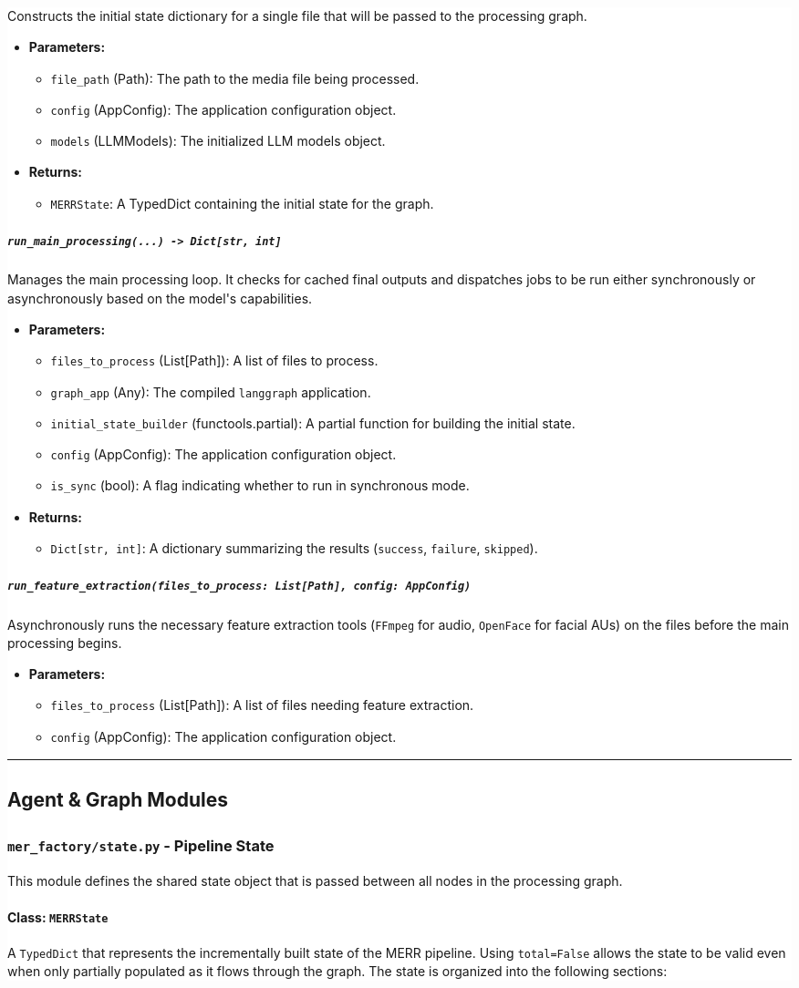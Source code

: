 Constructs the initial state dictionary for a single file that will be passed to the processing graph.

* **Parameters:**

  * `file_path` (Path): The path to the media file being processed.

  * `config` (AppConfig): The application configuration object.

  * `models` (LLMModels): The initialized LLM models object.

* **Returns:**

  * `MERRState`: A TypedDict containing the initial state for the graph.

##### `run_main_processing(...) -> Dict[str, int]`

Manages the main processing loop. It checks for cached final outputs and dispatches jobs to be run either synchronously or asynchronously based on the model's capabilities.

* **Parameters:**

  * `files_to_process` (List\[Path]): A list of files to process.

  * `graph_app` (Any): The compiled `langgraph` application.

  * `initial_state_builder` (functools.partial): A partial function for building the initial state.

  * `config` (AppConfig): The application configuration object.

  * `is_sync` (bool): A flag indicating whether to run in synchronous mode.

* **Returns:**

  * `Dict[str, int]`: A dictionary summarizing the results (`success`, `failure`, `skipped`).

##### `run_feature_extraction(files_to_process: List[Path], config: AppConfig)`

Asynchronously runs the necessary feature extraction tools (`FFmpeg` for audio, `OpenFace` for facial AUs) on the files before the main processing begins.

* **Parameters:**

  * `files_to_process` (List\[Path]): A list of files needing feature extraction.

  * `config` (AppConfig): The application configuration object.

---

## Agent & Graph Modules

### `mer_factory/state.py` - Pipeline State

This module defines the shared state object that is passed between all nodes in the processing graph.

#### Class: `MERRState`

A `TypedDict` that represents the incrementally built state of the MERR pipeline. Using `total=False` allows the state to be valid even when only partially populated as it flows through the graph. The state is organized into the following sections:
